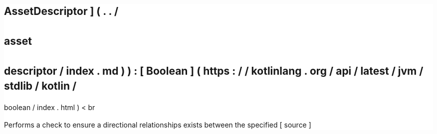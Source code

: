 AssetDescriptor
]
(
.
.
/
-
asset
-
descriptor
/
index
.
md
)
)
:
[
Boolean
]
(
https
:
/
/
kotlinlang
.
org
/
api
/
latest
/
jvm
/
stdlib
/
kotlin
/
-
boolean
/
index
.
html
)
<
br
>
Performs
a
check
to
ensure
a
directional
relationships
exists
between
the
specified
[
source
]